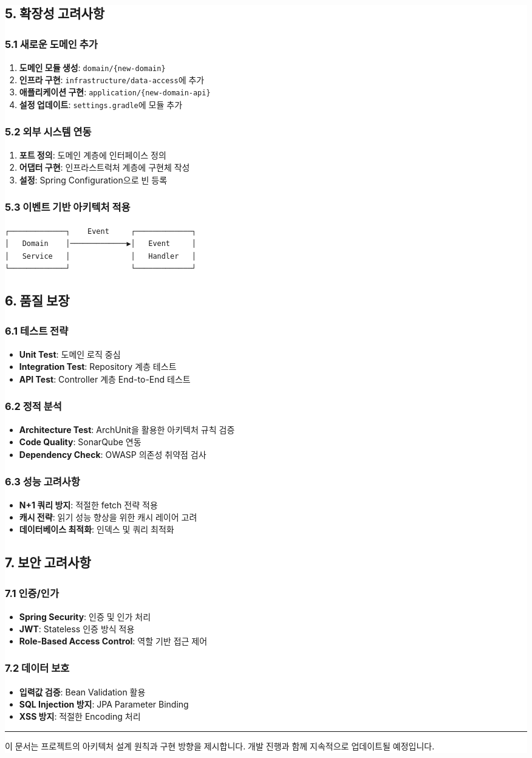 ## 5. 확장성 고려사항

### 5.1 새로운 도메인 추가
1. **도메인 모듈 생성**: `domain/{new-domain}`
2. **인프라 구현**: `infrastructure/data-access`에 추가
3. **애플리케이션 구현**: `application/{new-domain-api}`
4. **설정 업데이트**: `settings.gradle`에 모듈 추가

### 5.2 외부 시스템 연동
1. **포트 정의**: 도메인 계층에 인터페이스 정의
2. **어댑터 구현**: 인프라스트럭처 계층에 구현체 작성
3. **설정**: Spring Configuration으로 빈 등록

### 5.3 이벤트 기반 아키텍처 적용
```
┌─────────────┐    Event     ┌─────────────┐
│   Domain    │─────────────▶│   Event     │
│   Service   │              │   Handler   │
└─────────────┘              └─────────────┘
```

## 6. 품질 보장

### 6.1 테스트 전략
- **Unit Test**: 도메인 로직 중심
- **Integration Test**: Repository 계층 테스트
- **API Test**: Controller 계층 End-to-End 테스트

### 6.2 정적 분석
- **Architecture Test**: ArchUnit을 활용한 아키텍처 규칙 검증
- **Code Quality**: SonarQube 연동
- **Dependency Check**: OWASP 의존성 취약점 검사

### 6.3 성능 고려사항
- **N+1 쿼리 방지**: 적절한 fetch 전략 적용
- **캐시 전략**: 읽기 성능 향상을 위한 캐시 레이어 고려
- **데이터베이스 최적화**: 인덱스 및 쿼리 최적화

## 7. 보안 고려사항

### 7.1 인증/인가
- **Spring Security**: 인증 및 인가 처리
- **JWT**: Stateless 인증 방식 적용
- **Role-Based Access Control**: 역할 기반 접근 제어

### 7.2 데이터 보호
- **입력값 검증**: Bean Validation 활용
- **SQL Injection 방지**: JPA Parameter Binding
- **XSS 방지**: 적절한 Encoding 처리

---

이 문서는 프로젝트의 아키텍처 설계 원칙과 구현 방향을 제시합니다. 
개발 진행과 함께 지속적으로 업데이트될 예정입니다.